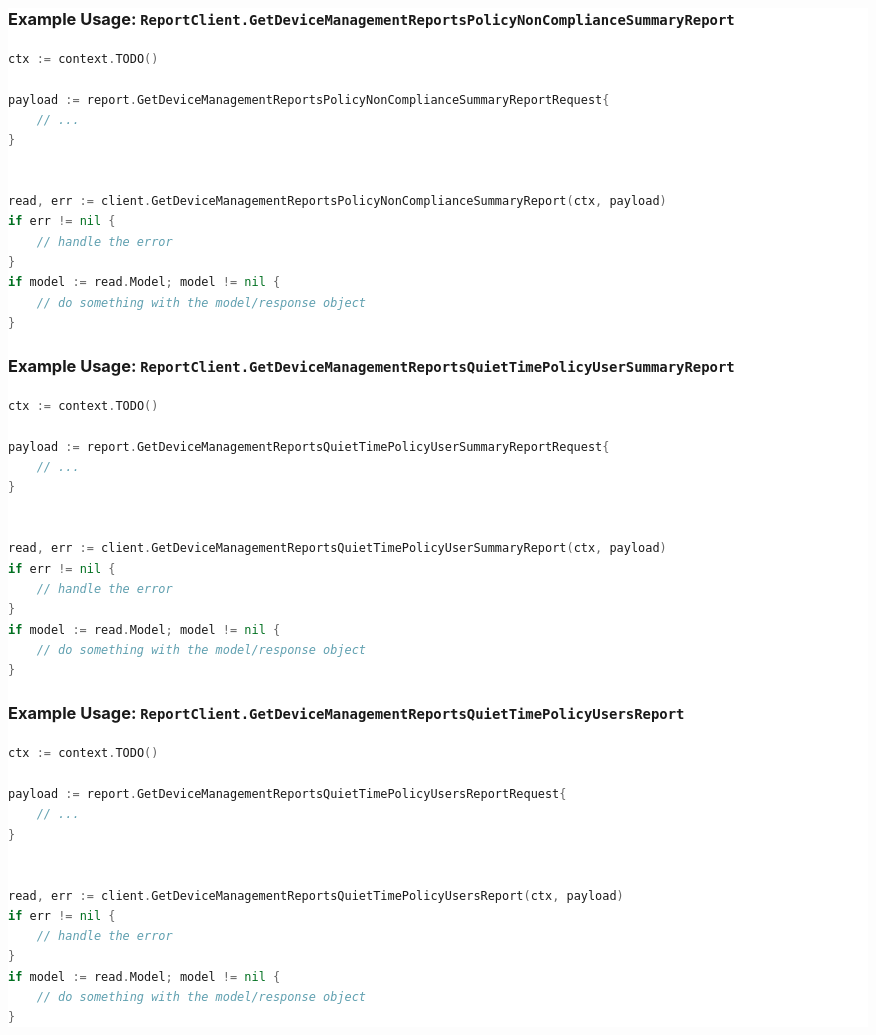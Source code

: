 
### Example Usage: `ReportClient.GetDeviceManagementReportsPolicyNonComplianceSummaryReport`

```go
ctx := context.TODO()

payload := report.GetDeviceManagementReportsPolicyNonComplianceSummaryReportRequest{
	// ...
}


read, err := client.GetDeviceManagementReportsPolicyNonComplianceSummaryReport(ctx, payload)
if err != nil {
	// handle the error
}
if model := read.Model; model != nil {
	// do something with the model/response object
}
```


### Example Usage: `ReportClient.GetDeviceManagementReportsQuietTimePolicyUserSummaryReport`

```go
ctx := context.TODO()

payload := report.GetDeviceManagementReportsQuietTimePolicyUserSummaryReportRequest{
	// ...
}


read, err := client.GetDeviceManagementReportsQuietTimePolicyUserSummaryReport(ctx, payload)
if err != nil {
	// handle the error
}
if model := read.Model; model != nil {
	// do something with the model/response object
}
```


### Example Usage: `ReportClient.GetDeviceManagementReportsQuietTimePolicyUsersReport`

```go
ctx := context.TODO()

payload := report.GetDeviceManagementReportsQuietTimePolicyUsersReportRequest{
	// ...
}


read, err := client.GetDeviceManagementReportsQuietTimePolicyUsersReport(ctx, payload)
if err != nil {
	// handle the error
}
if model := read.Model; model != nil {
	// do something with the model/response object
}
```
